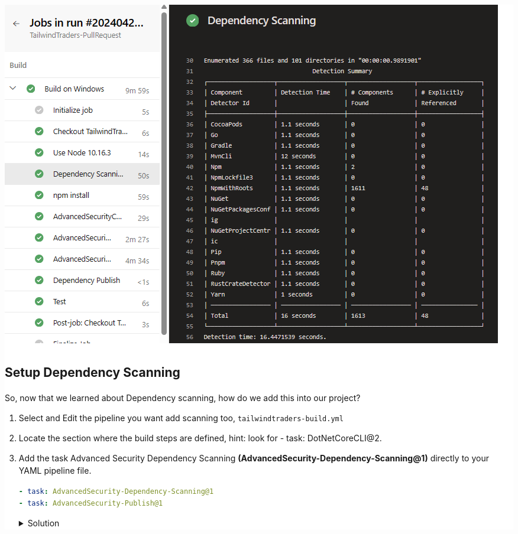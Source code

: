 ![](images/008.png)


## Setup Dependency Scanning

So, now that we learned about Dependency scanning, how do we add this into our project?

1. Select and Edit the pipeline you want add scanning too, ```tailwindtraders-build.yml```

1. Locate the section where the build steps are defined, hint: look for - task: DotNetCoreCLI@2.

1. Add the task Advanced Security Dependency Scanning **(AdvancedSecurity-Dependency-Scanning@1)** directly to your YAML pipeline file.

    ```yaml
    - task: AdvancedSecurity-Dependency-Scanning@1
    - task: AdvancedSecurity-Publish@1
    ```

    <details>
    <summary>Solution</summary>

    ```yaml
    trigger:
    - main
